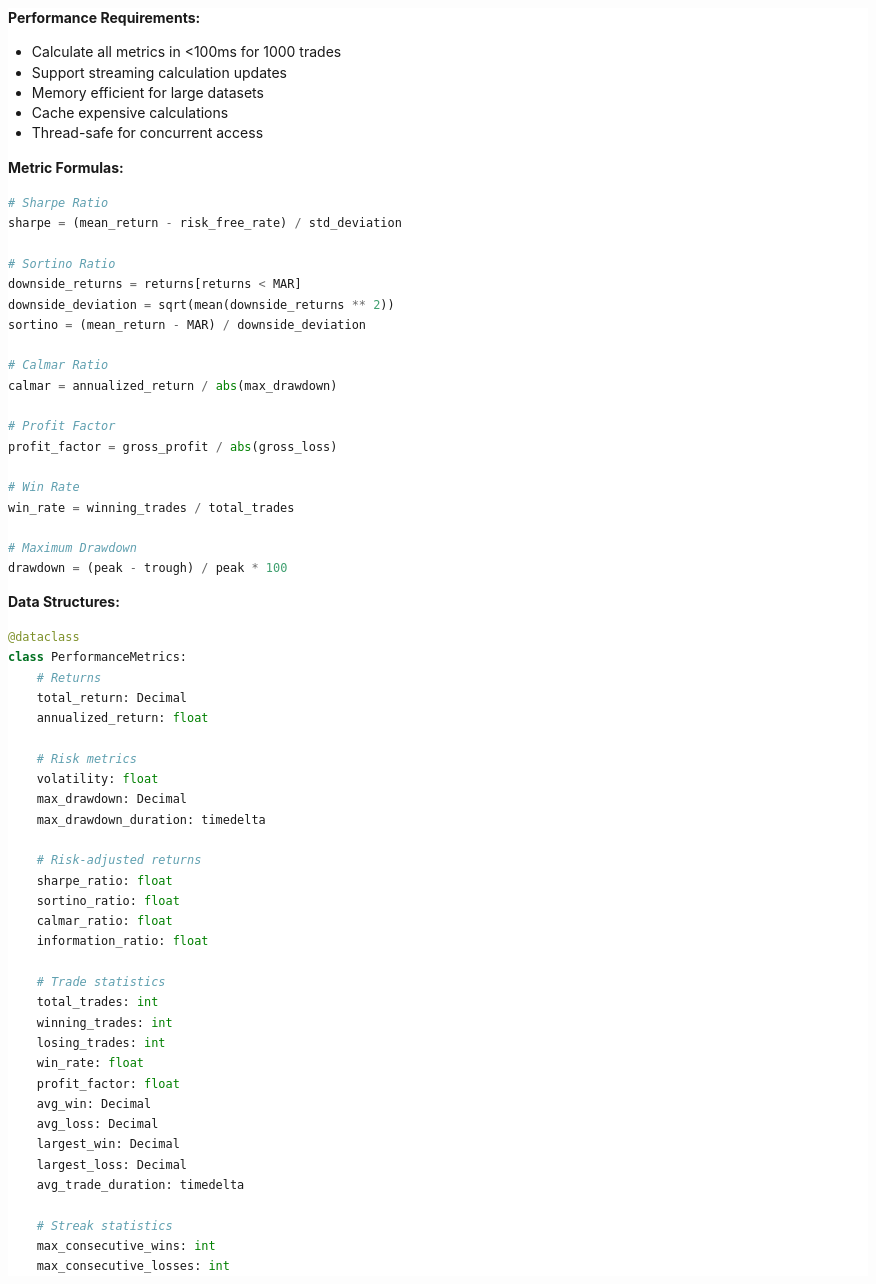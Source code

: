 **Performance Requirements:**
- Calculate all metrics in <100ms for 1000 trades
- Support streaming calculation updates
- Memory efficient for large datasets
- Cache expensive calculations
- Thread-safe for concurrent access

**Metric Formulas:**

```python
# Sharpe Ratio
sharpe = (mean_return - risk_free_rate) / std_deviation

# Sortino Ratio
downside_returns = returns[returns < MAR]
downside_deviation = sqrt(mean(downside_returns ** 2))
sortino = (mean_return - MAR) / downside_deviation

# Calmar Ratio
calmar = annualized_return / abs(max_drawdown)

# Profit Factor
profit_factor = gross_profit / abs(gross_loss)

# Win Rate
win_rate = winning_trades / total_trades

# Maximum Drawdown
drawdown = (peak - trough) / peak * 100
```

**Data Structures:**

```python
@dataclass
class PerformanceMetrics:
    # Returns
    total_return: Decimal
    annualized_return: float

    # Risk metrics
    volatility: float
    max_drawdown: Decimal
    max_drawdown_duration: timedelta

    # Risk-adjusted returns
    sharpe_ratio: float
    sortino_ratio: float
    calmar_ratio: float
    information_ratio: float

    # Trade statistics
    total_trades: int
    winning_trades: int
    losing_trades: int
    win_rate: float
    profit_factor: float
    avg_win: Decimal
    avg_loss: Decimal
    largest_win: Decimal
    largest_loss: Decimal
    avg_trade_duration: timedelta

    # Streak statistics
    max_consecutive_wins: int
    max_consecutive_losses: int
```